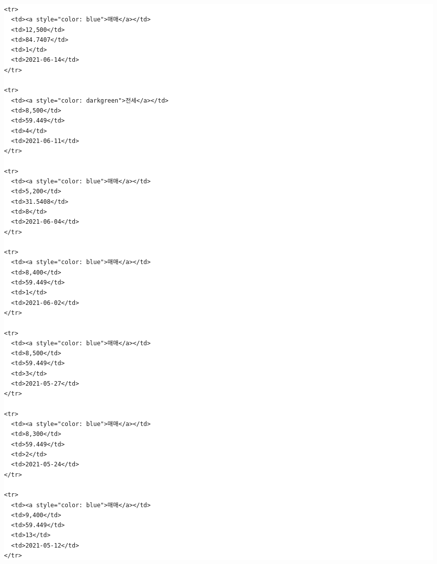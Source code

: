     <tr>
      <td><a style="color: blue">매매</a></td>
      <td>12,500</td>
      <td>84.7407</td>
      <td>1</td>
      <td>2021-06-14</td>
    </tr>
      
    <tr>
      <td><a style="color: darkgreen">전세</a></td>
      <td>8,500</td>
      <td>59.449</td>
      <td>4</td>
      <td>2021-06-11</td>
    </tr>
      
    <tr>
      <td><a style="color: blue">매매</a></td>
      <td>5,200</td>
      <td>31.5408</td>
      <td>8</td>
      <td>2021-06-04</td>
    </tr>
      
    <tr>
      <td><a style="color: blue">매매</a></td>
      <td>8,400</td>
      <td>59.449</td>
      <td>1</td>
      <td>2021-06-02</td>
    </tr>
      
    <tr>
      <td><a style="color: blue">매매</a></td>
      <td>8,500</td>
      <td>59.449</td>
      <td>3</td>
      <td>2021-05-27</td>
    </tr>
      
    <tr>
      <td><a style="color: blue">매매</a></td>
      <td>8,300</td>
      <td>59.449</td>
      <td>2</td>
      <td>2021-05-24</td>
    </tr>
      
    <tr>
      <td><a style="color: blue">매매</a></td>
      <td>9,400</td>
      <td>59.449</td>
      <td>13</td>
      <td>2021-05-12</td>
    </tr>
      
